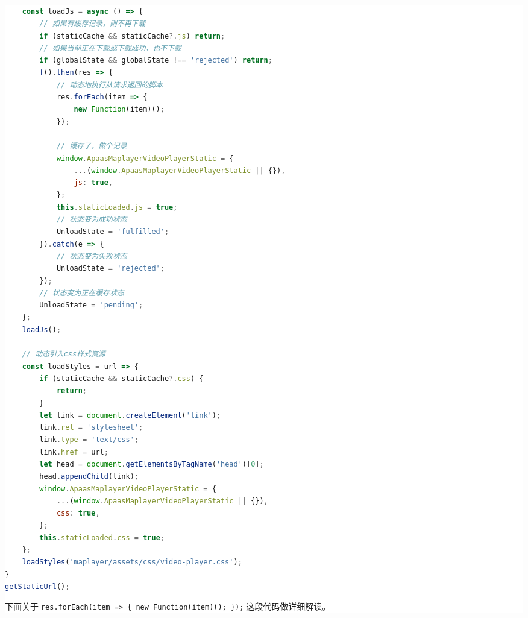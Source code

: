 ```js
    const loadJs = async () => {
        // 如果有缓存记录，则不再下载
        if (staticCache && staticCache?.js) return;
        // 如果当前正在下载或下载成功，也不下载
        if (globalState && globalState !== 'rejected') return;
        f().then(res => {
            // 动态地执行从请求返回的脚本
            res.forEach(item => {
                new Function(item)();
            });
          
            // 缓存了，做个记录
            window.ApaasMaplayerVideoPlayerStatic = {
                ...(window.ApaasMaplayerVideoPlayerStatic || {}),
                js: true,
            };
            this.staticLoaded.js = true;
            // 状态变为成功状态
            UnloadState = 'fulfilled';
        }).catch(e => {
            // 状态变为失败状态
            UnloadState = 'rejected';
        });
        // 状态变为正在缓存状态
        UnloadState = 'pending';
    };
    loadJs();

    // 动态引入css样式资源
    const loadStyles = url => {
        if (staticCache && staticCache?.css) {
            return;
        }
        let link = document.createElement('link');
        link.rel = 'stylesheet';
        link.type = 'text/css';
        link.href = url;
        let head = document.getElementsByTagName('head')[0];
        head.appendChild(link);
        window.ApaasMaplayerVideoPlayerStatic = {
            ...(window.ApaasMaplayerVideoPlayerStatic || {}),
            css: true,
        };
        this.staticLoaded.css = true;
    };
    loadStyles('maplayer/assets/css/video-player.css');
}
getStaticUrl();
```

下面关于 `res.forEach(item => { new Function(item)(); });` 这段代码做详细解读。
